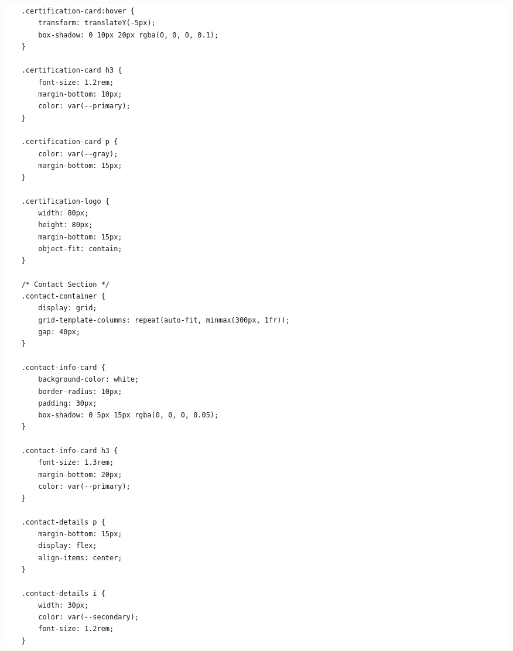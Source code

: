         .certification-card:hover {
            transform: translateY(-5px);
            box-shadow: 0 10px 20px rgba(0, 0, 0, 0.1);
        }
        
        .certification-card h3 {
            font-size: 1.2rem;
            margin-bottom: 10px;
            color: var(--primary);
        }
        
        .certification-card p {
            color: var(--gray);
            margin-bottom: 15px;
        }
        
        .certification-logo {
            width: 80px;
            height: 80px;
            margin-bottom: 15px;
            object-fit: contain;
        }
        
        /* Contact Section */
        .contact-container {
            display: grid;
            grid-template-columns: repeat(auto-fit, minmax(300px, 1fr));
            gap: 40px;
        }
        
        .contact-info-card {
            background-color: white;
            border-radius: 10px;
            padding: 30px;
            box-shadow: 0 5px 15px rgba(0, 0, 0, 0.05);
        }
        
        .contact-info-card h3 {
            font-size: 1.3rem;
            margin-bottom: 20px;
            color: var(--primary);
        }
        
        .contact-details p {
            margin-bottom: 15px;
            display: flex;
            align-items: center;
        }
        
        .contact-details i {
            width: 30px;
            color: var(--secondary);
            font-size: 1.2rem;
        }
        